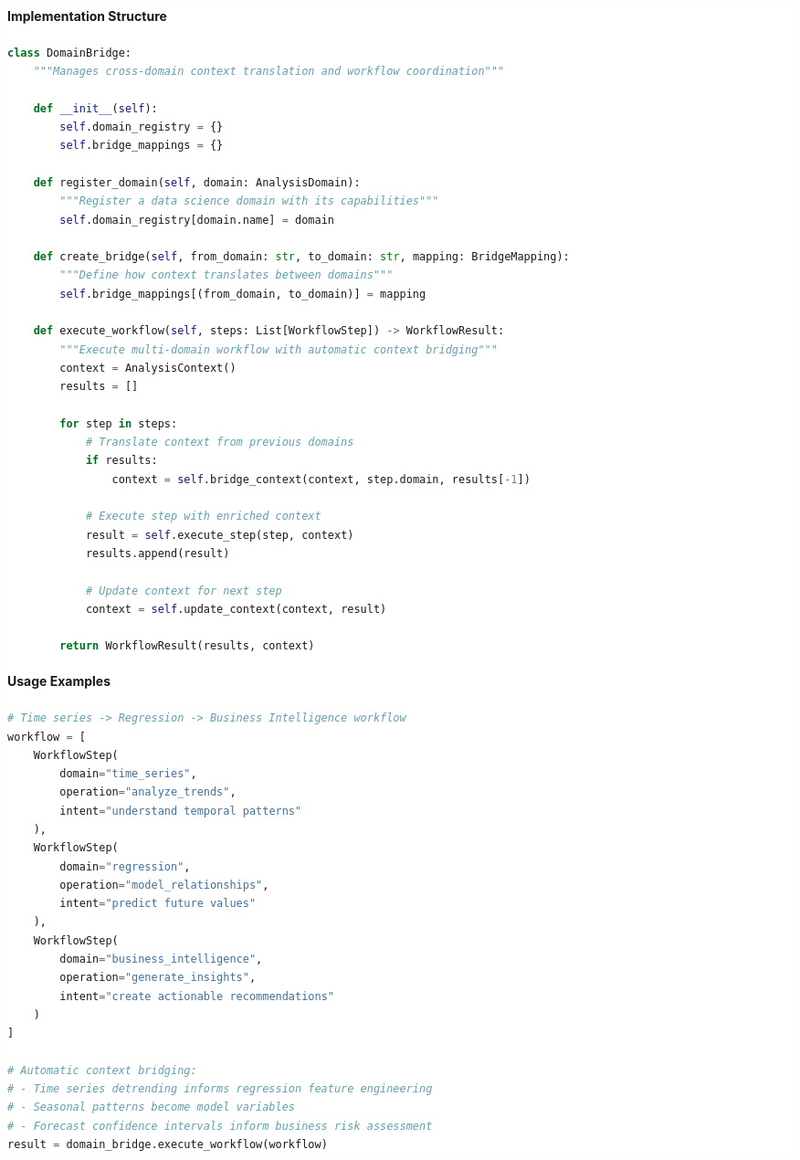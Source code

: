 #### Implementation Structure
```python
class DomainBridge:
    """Manages cross-domain context translation and workflow coordination"""
    
    def __init__(self):
        self.domain_registry = {}
        self.bridge_mappings = {}
        
    def register_domain(self, domain: AnalysisDomain):
        """Register a data science domain with its capabilities"""
        self.domain_registry[domain.name] = domain
        
    def create_bridge(self, from_domain: str, to_domain: str, mapping: BridgeMapping):
        """Define how context translates between domains"""
        self.bridge_mappings[(from_domain, to_domain)] = mapping
        
    def execute_workflow(self, steps: List[WorkflowStep]) -> WorkflowResult:
        """Execute multi-domain workflow with automatic context bridging"""
        context = AnalysisContext()
        results = []
        
        for step in steps:
            # Translate context from previous domains
            if results:
                context = self.bridge_context(context, step.domain, results[-1])
                
            # Execute step with enriched context
            result = self.execute_step(step, context)
            results.append(result)
            
            # Update context for next step
            context = self.update_context(context, result)
            
        return WorkflowResult(results, context)
```

#### Usage Examples
```python
# Time series -> Regression -> Business Intelligence workflow
workflow = [
    WorkflowStep(
        domain="time_series",
        operation="analyze_trends",
        intent="understand temporal patterns"
    ),
    WorkflowStep(
        domain="regression", 
        operation="model_relationships",
        intent="predict future values"
    ),
    WorkflowStep(
        domain="business_intelligence",
        operation="generate_insights", 
        intent="create actionable recommendations"
    )
]

# Automatic context bridging:
# - Time series detrending informs regression feature engineering
# - Seasonal patterns become model variables
# - Forecast confidence intervals inform business risk assessment
result = domain_bridge.execute_workflow(workflow)
```